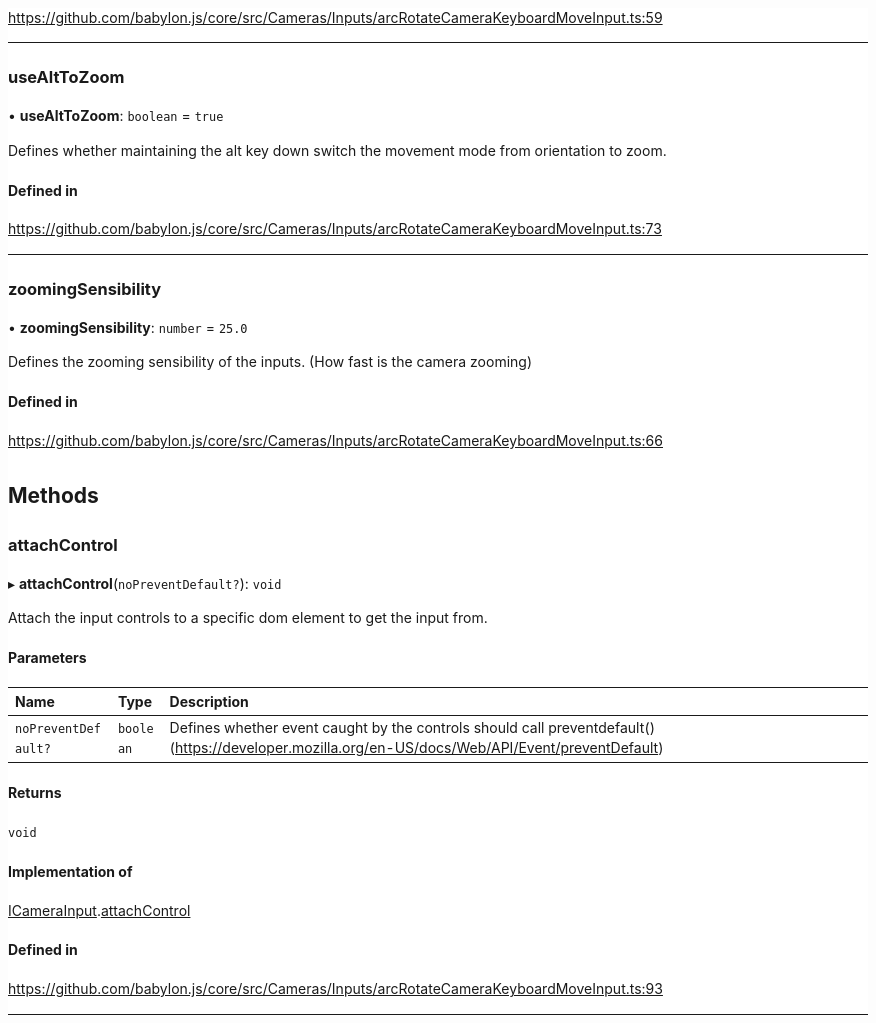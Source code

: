 https://github.com/babylon.js/core/src/Cameras/Inputs/arcRotateCameraKeyboardMoveInput.ts:59

___

### useAltToZoom

• **useAltToZoom**: `boolean` = `true`

Defines whether maintaining the alt key down switch the movement mode from
orientation to zoom.

#### Defined in

https://github.com/babylon.js/core/src/Cameras/Inputs/arcRotateCameraKeyboardMoveInput.ts:73

___

### zoomingSensibility

• **zoomingSensibility**: `number` = `25.0`

Defines the zooming sensibility of the inputs.
(How fast is the camera zooming)

#### Defined in

https://github.com/babylon.js/core/src/Cameras/Inputs/arcRotateCameraKeyboardMoveInput.ts:66

## Methods

### attachControl

▸ **attachControl**(`noPreventDefault?`): `void`

Attach the input controls to a specific dom element to get the input from.

#### Parameters

| Name | Type | Description |
| :------ | :------ | :------ |
| `noPreventDefault?` | `boolean` | Defines whether event caught by the controls should call preventdefault() (https://developer.mozilla.org/en-US/docs/Web/API/Event/preventDefault) |

#### Returns

`void`

#### Implementation of

[ICameraInput](../interfaces/ICameraInput.md).[attachControl](../interfaces/ICameraInput.md#attachcontrol)

#### Defined in

https://github.com/babylon.js/core/src/Cameras/Inputs/arcRotateCameraKeyboardMoveInput.ts:93

___
